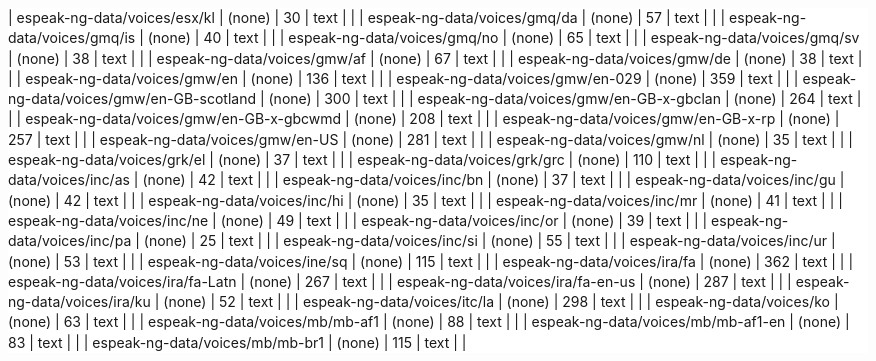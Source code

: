 | espeak-ng-data/voices/esx/kl | (none) | 30 | text |  |
| espeak-ng-data/voices/gmq/da | (none) | 57 | text |  |
| espeak-ng-data/voices/gmq/is | (none) | 40 | text |  |
| espeak-ng-data/voices/gmq/no | (none) | 65 | text |  |
| espeak-ng-data/voices/gmq/sv | (none) | 38 | text |  |
| espeak-ng-data/voices/gmw/af | (none) | 67 | text |  |
| espeak-ng-data/voices/gmw/de | (none) | 38 | text |  |
| espeak-ng-data/voices/gmw/en | (none) | 136 | text |  |
| espeak-ng-data/voices/gmw/en-029 | (none) | 359 | text |  |
| espeak-ng-data/voices/gmw/en-GB-scotland | (none) | 300 | text |  |
| espeak-ng-data/voices/gmw/en-GB-x-gbclan | (none) | 264 | text |  |
| espeak-ng-data/voices/gmw/en-GB-x-gbcwmd | (none) | 208 | text |  |
| espeak-ng-data/voices/gmw/en-GB-x-rp | (none) | 257 | text |  |
| espeak-ng-data/voices/gmw/en-US | (none) | 281 | text |  |
| espeak-ng-data/voices/gmw/nl | (none) | 35 | text |  |
| espeak-ng-data/voices/grk/el | (none) | 37 | text |  |
| espeak-ng-data/voices/grk/grc | (none) | 110 | text |  |
| espeak-ng-data/voices/inc/as | (none) | 42 | text |  |
| espeak-ng-data/voices/inc/bn | (none) | 37 | text |  |
| espeak-ng-data/voices/inc/gu | (none) | 42 | text |  |
| espeak-ng-data/voices/inc/hi | (none) | 35 | text |  |
| espeak-ng-data/voices/inc/mr | (none) | 41 | text |  |
| espeak-ng-data/voices/inc/ne | (none) | 49 | text |  |
| espeak-ng-data/voices/inc/or | (none) | 39 | text |  |
| espeak-ng-data/voices/inc/pa | (none) | 25 | text |  |
| espeak-ng-data/voices/inc/si | (none) | 55 | text |  |
| espeak-ng-data/voices/inc/ur | (none) | 53 | text |  |
| espeak-ng-data/voices/ine/sq | (none) | 115 | text |  |
| espeak-ng-data/voices/ira/fa | (none) | 362 | text |  |
| espeak-ng-data/voices/ira/fa-Latn | (none) | 267 | text |  |
| espeak-ng-data/voices/ira/fa-en-us | (none) | 287 | text |  |
| espeak-ng-data/voices/ira/ku | (none) | 52 | text |  |
| espeak-ng-data/voices/itc/la | (none) | 298 | text |  |
| espeak-ng-data/voices/ko | (none) | 63 | text |  |
| espeak-ng-data/voices/mb/mb-af1 | (none) | 88 | text |  |
| espeak-ng-data/voices/mb/mb-af1-en | (none) | 83 | text |  |
| espeak-ng-data/voices/mb/mb-br1 | (none) | 115 | text |  |